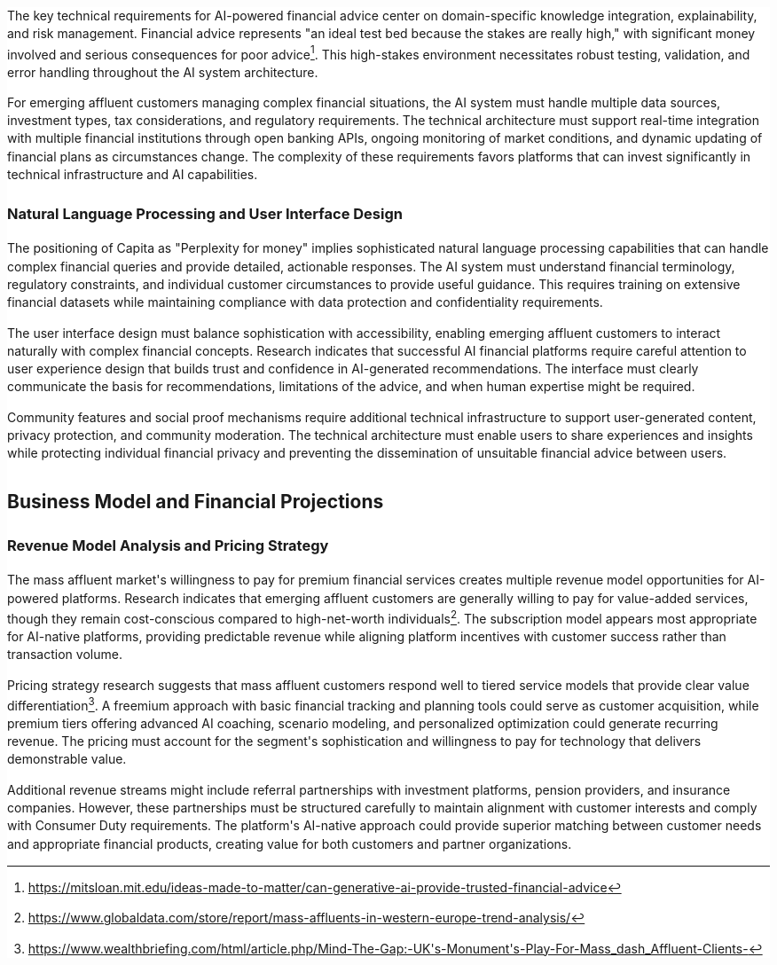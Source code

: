 The key technical requirements for AI-powered financial advice center on domain-specific knowledge integration, explainability, and risk management. Financial advice represents "an ideal test bed because the stakes are really high," with significant money involved and serious consequences for poor advice[^5]. This high-stakes environment necessitates robust testing, validation, and error handling throughout the AI system architecture.

For emerging affluent customers managing complex financial situations, the AI system must handle multiple data sources, investment types, tax considerations, and regulatory requirements. The technical architecture must support real-time integration with multiple financial institutions through open banking APIs, ongoing monitoring of market conditions, and dynamic updating of financial plans as circumstances change. The complexity of these requirements favors platforms that can invest significantly in technical infrastructure and AI capabilities.

### Natural Language Processing and User Interface Design

The positioning of Capita as "Perplexity for money" implies sophisticated natural language processing capabilities that can handle complex financial queries and provide detailed, actionable responses. The AI system must understand financial terminology, regulatory constraints, and individual customer circumstances to provide useful guidance. This requires training on extensive financial datasets while maintaining compliance with data protection and confidentiality requirements.

The user interface design must balance sophistication with accessibility, enabling emerging affluent customers to interact naturally with complex financial concepts. Research indicates that successful AI financial platforms require careful attention to user experience design that builds trust and confidence in AI-generated recommendations. The interface must clearly communicate the basis for recommendations, limitations of the advice, and when human expertise might be required.

Community features and social proof mechanisms require additional technical infrastructure to support user-generated content, privacy protection, and community moderation. The technical architecture must enable users to share experiences and insights while protecting individual financial privacy and preventing the dissemination of unsuitable financial advice between users.

## Business Model and Financial Projections

### Revenue Model Analysis and Pricing Strategy

The mass affluent market's willingness to pay for premium financial services creates multiple revenue model opportunities for AI-powered platforms. Research indicates that emerging affluent customers are generally willing to pay for value-added services, though they remain cost-conscious compared to high-net-worth individuals[^2]. The subscription model appears most appropriate for AI-native platforms, providing predictable revenue while aligning platform incentives with customer success rather than transaction volume.

Pricing strategy research suggests that mass affluent customers respond well to tiered service models that provide clear value differentiation[^19]. A freemium approach with basic financial tracking and planning tools could serve as customer acquisition, while premium tiers offering advanced AI coaching, scenario modeling, and personalized optimization could generate recurring revenue. The pricing must account for the segment's sophistication and willingness to pay for technology that delivers demonstrable value.

Additional revenue streams might include referral partnerships with investment platforms, pension providers, and insurance companies. However, these partnerships must be structured carefully to maintain alignment with customer interests and comply with Consumer Duty requirements. The platform's AI-native approach could provide superior matching between customer needs and appropriate financial products, creating value for both customers and partner organizations.


[^1]: https://arxiv.org/pdf/2107.02169.pdf
[^2]: https://www.globaldata.com/store/report/mass-affluents-in-western-europe-trend-analysis/
[^3]: https://www.raisin.co.uk/pensions/fire-movement/
[^4]: https://curvo.eu/article/financial-independence-retire-early-italy
[^5]: https://mitsloan.mit.edu/ideas-made-to-matter/can-generative-ai-provide-trusted-financial-advice
[^6]: https://en.wikipedia.org/wiki/Nutmeg_(company)
[^7]: https://www.fca.org.uk/publication/corporate/ai-update.pdf
[^8]: https://www.gov.uk/government/publications/update-governance-of-open-banking/update-on-open-banking
[^9]: https://en.wikipedia.org/wiki/Consumer_Duty
[^10]: https://www.insurancehero.org.uk/blog/top-5-percent-income-uk.html
[^11]: https://pmc.ncbi.nlm.nih.gov/articles/PMC9401122/
[^12]: https://openbankingeu.mastercard.com/blog/the-acceleration-of-open-banking-in-the-uk/
[^13]: http://arxiv.org/pdf/2111.03100.pdf
[^14]: https://pmc.ncbi.nlm.nih.gov/articles/PMC8548290/
[^15]: https://pmc.ncbi.nlm.nih.gov/articles/PMC4657504/
[^16]: https://careerszone.bespoketrainingsolutions.com/the-rise-of-the-uk-retail-wealth-market/
[^17]: https://www.sjp.co.uk/academy/events-and-insights/news/the-uk-wealth-market-
[^18]: https://www.thewealthmosaic.com/vendors/the-wealth-mosaic/twm-articles/data-insights-uk-wealthtech-landscape-report-2023/
[^19]: https://www.wealthbriefing.com/html/article.php/Mind-The-Gap:-UK's-Monument's-Play-For-Mass_dash_Affluent-Clients-
[^20]: https://www.visa.co.uk/content/dam/VCOM/regional/ve/unitedkingdom/PDF/product/visa-premium-products-whitepaper.pdf
[^21]: https://www.semanticscholar.org/paper/c101bb0a5f7e7968f9eed9beb09277f94813e03a
[^22]: https://www.ncbi.nlm.nih.gov/pmc/articles/PMC7013671/
[^23]: https://www.semanticscholar.org/paper/0a7333e1fea30780352e0befc04ae0dcea95e313
[^24]: https://www.semanticscholar.org/paper/4b0fbb2ca1d1875839203085f4c9c20d7da7444a
[^25]: https://www.semanticscholar.org/paper/cf231ee449a0750f03fdfb3ab7de2f5bb7ff2873
[^26]: https://www.semanticscholar.org/paper/787a15f2e7e86fe09d4775191d4a306e3d7e8ef8
[^27]: https://www.semanticscholar.org/paper/e7858c95d3fce53eac3ca90c48a53d7fc731406d
[^28]: https://www.semanticscholar.org/paper/48f9b3b9f0938254abcceeb3cf78e834c65b31db
[^29]: https://www.semanticscholar.org/paper/613bc687351b94afc33a14a7dd86c1a4a6d39dbd
[^30]: https://www.semanticscholar.org/paper/c8cf79dfb8bb78b6489619bf6959a4c8ab683ac6
[^31]: https://www.ons.gov.uk/peoplepopulationandcommunity/personalandhouseholdfinances/incomeandwealth/bulletins/totalwealthingreatbritain/april2020tomarch2022
[^32]: https://www.statista.com/topics/4507/high-net-worth-individuals-in-europe/
[^33]: https://www.semanticscholar.org/paper/bbb35abe70d66dd6144244e586f995e8be416f30
[^34]: https://www.semanticscholar.org/paper/ac2d082ffca154b32c2a6f06dc3c38fcc33e7dbf
[^35]: https://www.semanticscholar.org/paper/ba573605cde1e0d8844bec96ed32776da114618e
[^36]: https://www.semanticscholar.org/paper/8106b1f6e7931b1f006880389fc1958078e54dde
[^37]: https://www.semanticscholar.org/paper/38dca95a7f1104c16ef3c8dfa6b68c2be8b97685
[^38]: https://www.semanticscholar.org/paper/59667c186ab9b5ac7ba81e21b4d2c021efa83740
[^39]: https://www.semanticscholar.org/paper/88497d812ca10c031c0aa91555a6a4b2939b27a8
[^40]: https://www.semanticscholar.org/paper/b35b7f193522fd99768aae9163b7715a77e2becc
[^41]: https://www.semanticscholar.org/paper/93c5fe19e7a2864895144159882838b6057517bc
[^42]: https://www.semanticscholar.org/paper/1c8c1da59561950be3d21fa3d336a2d01a0342df
[^43]: https://www.moneyfarm.com/uk/robo-advisor/
[^44]: https://www.forbes.com/uk/advisor/investing/best-robo-advisors-uk/
[^45]: https://www.robo-advisorfinder.com/blog/best-robo-advisors-uk
[^46]: https://www.vanguard.co.uk/professional/vanguard-365/client-relationships/articulating-your-value/value-of-human-and-robo-advice
[^47]: https://www.semanticscholar.org/paper/ad1c51dbdcd7620c557b1112f8d9938ab89d738a
[^48]: https://www.ncbi.nlm.nih.gov/pmc/articles/PMC11019967/
[^49]: https://www.semanticscholar.org/paper/3b09a37c82d96afe0634c604664263bd50c141e0
[^50]: https://www.semanticscholar.org/paper/2eb487393ed2bdb3f31194ea81b8ec290fcf8b4c
[^51]: https://arxiv.org/abs/2410.20553
[^52]: https://www.semanticscholar.org/paper/1454976c4044bdd861eaf61128c7d4f1869e65ee
[^53]: https://www.semanticscholar.org/paper/cdf950d86790c89cefe10955f7080a4dbeb40b31
[^54]: https://pubmed.ncbi.nlm.nih.gov/37820986/
[^55]: https://www.semanticscholar.org/paper/adcccc58f893b4b1d2746c9c6b3688b6ecf73740
[^56]: https://pubmed.ncbi.nlm.nih.gov/38451540/
[^57]: http://arxiv.org/pdf/2407.07300.pdf
[^58]: https://arxiv.org/ftp/arxiv/papers/2111/2111.02244.pdf
[^59]: https://www.handbook.fca.org.uk/handbook/PRIN/2/1.html
[^60]: https://www.fca.org.uk/publications/corporate-documents/artificial-intelligence-ai-update-further-governments-response-ai-white-paper
[^61]: https://www.regulationtomorrow.com/eu/fca-and-ico-announce-industry-roundtable-on-supporting-ai-innovation-and-growth-in-financial-services/
[^62]: https://www.fca.org.uk/firms/innovation/ai-lab
[^63]: https://www.ncbi.nlm.nih.gov/pmc/articles/PMC8386768/
[^64]: https://www.semanticscholar.org/paper/d3be7358d98c31f8ab96110479219bcd7464319b
[^65]: https://www.semanticscholar.org/paper/d4f3f4602ac3bd84c9bf3e91e2cee083b0f25940
[^66]: https://www.semanticscholar.org/paper/40be7ce985a3348bf92d2d242f9ab5a67caea3cf
[^67]: https://www.semanticscholar.org/paper/8ba1645e16243ad09948e3c79ee3d1847d8d0025
[^68]: https://www.semanticscholar.org/paper/889ea8bc497deb9704a8b512cae50bf02ac87371
[^69]: https://www.semanticscholar.org/paper/8d376257f2b1323750a35170759c89af12dd90ee
[^70]: https://www.semanticscholar.org/paper/98be30dd1adc01976ce78ceaea0213e5b4b54d7f
[^71]: https://pubmed.ncbi.nlm.nih.gov/26010939/
[^72]: https://www.semanticscholar.org/paper/67aaabcbcf96be5d28b659ea3d9b3ec97ecf2601
[^73]: https://ifs.org.uk/tools_and_resources/where_do_you_fit_in
[^74]: https://www.gov.uk/government/statistics/percentile-points-from-1-to-99-for-total-income-before-and-after-tax
[^75]: https://www.ipsos.com/sites/default/files/ct/news/documents/2019-06/affluenteurope2019factsheet.pdf
[^76]: https://moneytothemasses.com/saving-for-your-future/investing/which-is-the-best-robo-adviser-in-the-uk
[^77]: https://ffnews.com/newsarticle/tradetech/the-new-scalable-capital-fully-vertically-integrated-investment-platform-and-a-new-european-stock-exchange-for-retail-investors/
[^78]: https://www.wealthify.com
[^79]: https://www.thearmchairtrader.com/brokers/best-uk-robo-advisor-platforms/
[^80]: https://arxiv.org/pdf/2503.14541.pdf
[^81]: https://arxiv.org/pdf/2310.11293.pdf
[^82]: https://arxiv.org/pdf/2111.01306.pdf
[^83]: https://arxiv.org/pdf/2409.00264.pdf
[^84]: https://arxiv.org/pdf/1911.08005.pdf
[^85]: https://arxiv.org/pdf/1912.07211.pdf
[^86]: https://arxiv.org/pdf/2408.12289.pdf
[^87]: https://arxiv.org/pdf/2307.11525.pdf
[^88]: https://www.fca.org.uk/news/press-releases/fca-set-launch-live-ai-testing-service
[^89]: https://www.finextra.com/blogposting/27612/the-significance-of-gdpr-in-the-fintech-landscape
[^90]: https://www.goodwinlaw.com/en/insights/publications/2024/04/alerts-finance-aiml-the-fca-ai-update
[^91]: https://pmc.ncbi.nlm.nih.gov/articles/PMC9877856/
[^92]: https://pmc.ncbi.nlm.nih.gov/articles/PMC4610951/
[^93]: https://pmc.ncbi.nlm.nih.gov/articles/PMC5001192/
[^94]: https://pmc.ncbi.nlm.nih.gov/articles/PMC6480792/
[^95]: https://pmc.ncbi.nlm.nih.gov/articles/PMC8110693/
[^96]: https://www.taxresearch.org.uk/Blog/2024/10/02/is-90000-a-year-a-middle-class-income/
[^97]: https://www.youtube.com/watch?v=vno7mlIBI0A
[^98]: https://moneymarshmallow.com/mass-affluent-uk/
[^99]: https://www.lexidy.com/blog/europe-golden-visa-programs/
[^100]: https://www.ipsos.com/en-nl/affluentsurvey
[^101]: https://www.reed.co.uk/tax-calculator/90000-annually